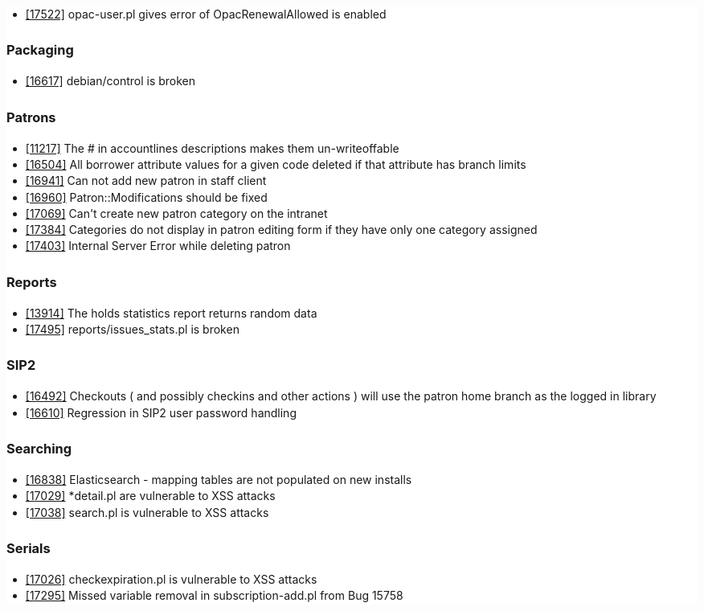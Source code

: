 - [[17522]](http://bugs.koha-community.org/bugzilla3/show_bug.cgi?id=17522) opac-user.pl gives error of OpacRenewalAllowed is enabled

### Packaging

- [[16617]](http://bugs.koha-community.org/bugzilla3/show_bug.cgi?id=16617) debian/control is broken

### Patrons

- [[11217]](http://bugs.koha-community.org/bugzilla3/show_bug.cgi?id=11217) The # in accountlines descriptions makes them un-writeoffable
- [[16504]](http://bugs.koha-community.org/bugzilla3/show_bug.cgi?id=16504) All borrower attribute values for a given code deleted if that attribute has branch limits
- [[16941]](http://bugs.koha-community.org/bugzilla3/show_bug.cgi?id=16941) Can not add new patron in staff client
- [[16960]](http://bugs.koha-community.org/bugzilla3/show_bug.cgi?id=16960) Patron::Modifications should be fixed
- [[17069]](http://bugs.koha-community.org/bugzilla3/show_bug.cgi?id=17069) Can't create new patron category on the intranet
- [[17384]](http://bugs.koha-community.org/bugzilla3/show_bug.cgi?id=17384) Categories do not display in patron editing form if they have only one category assigned
- [[17403]](http://bugs.koha-community.org/bugzilla3/show_bug.cgi?id=17403) Internal Server Error while deleting patron

### Reports

- [[13914]](http://bugs.koha-community.org/bugzilla3/show_bug.cgi?id=13914) The holds statistics report returns random data
- [[17495]](http://bugs.koha-community.org/bugzilla3/show_bug.cgi?id=17495) reports/issues_stats.pl is broken

### SIP2

- [[16492]](http://bugs.koha-community.org/bugzilla3/show_bug.cgi?id=16492) Checkouts ( and possibly checkins and other actions ) will use the patron home branch as the logged in library
- [[16610]](http://bugs.koha-community.org/bugzilla3/show_bug.cgi?id=16610) Regression in SIP2 user password handling

### Searching

- [[16838]](http://bugs.koha-community.org/bugzilla3/show_bug.cgi?id=16838) Elasticsearch - mapping tables are not populated on new installs
- [[17029]](http://bugs.koha-community.org/bugzilla3/show_bug.cgi?id=17029) *detail.pl are vulnerable to XSS attacks
- [[17038]](http://bugs.koha-community.org/bugzilla3/show_bug.cgi?id=17038) search.pl is vulnerable to XSS attacks

### Serials

- [[17026]](http://bugs.koha-community.org/bugzilla3/show_bug.cgi?id=17026) checkexpiration.pl is vulnerable to XSS attacks
- [[17295]](http://bugs.koha-community.org/bugzilla3/show_bug.cgi?id=17295) Missed variable removal in subscription-add.pl from Bug 15758
